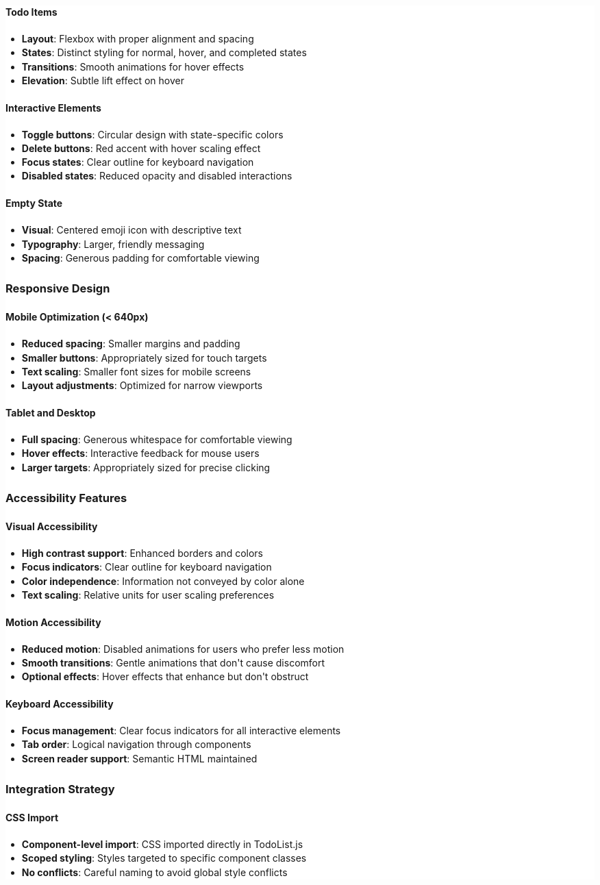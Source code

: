#### Todo Items
- **Layout**: Flexbox with proper alignment and spacing
- **States**: Distinct styling for normal, hover, and completed states
- **Transitions**: Smooth animations for hover effects
- **Elevation**: Subtle lift effect on hover

#### Interactive Elements
- **Toggle buttons**: Circular design with state-specific colors
- **Delete buttons**: Red accent with hover scaling effect
- **Focus states**: Clear outline for keyboard navigation
- **Disabled states**: Reduced opacity and disabled interactions

#### Empty State
- **Visual**: Centered emoji icon with descriptive text
- **Typography**: Larger, friendly messaging
- **Spacing**: Generous padding for comfortable viewing

### Responsive Design

#### Mobile Optimization (< 640px)
- **Reduced spacing**: Smaller margins and padding
- **Smaller buttons**: Appropriately sized for touch targets
- **Text scaling**: Smaller font sizes for mobile screens
- **Layout adjustments**: Optimized for narrow viewports

#### Tablet and Desktop
- **Full spacing**: Generous whitespace for comfortable viewing
- **Hover effects**: Interactive feedback for mouse users
- **Larger targets**: Appropriately sized for precise clicking

### Accessibility Features

#### Visual Accessibility
- **High contrast support**: Enhanced borders and colors
- **Focus indicators**: Clear outline for keyboard navigation
- **Color independence**: Information not conveyed by color alone
- **Text scaling**: Relative units for user scaling preferences

#### Motion Accessibility
- **Reduced motion**: Disabled animations for users who prefer less motion
- **Smooth transitions**: Gentle animations that don't cause discomfort
- **Optional effects**: Hover effects that enhance but don't obstruct

#### Keyboard Accessibility
- **Focus management**: Clear focus indicators for all interactive elements
- **Tab order**: Logical navigation through components
- **Screen reader support**: Semantic HTML maintained

### Integration Strategy

#### CSS Import
- **Component-level import**: CSS imported directly in TodoList.js
- **Scoped styling**: Styles targeted to specific component classes
- **No conflicts**: Careful naming to avoid global style conflicts
